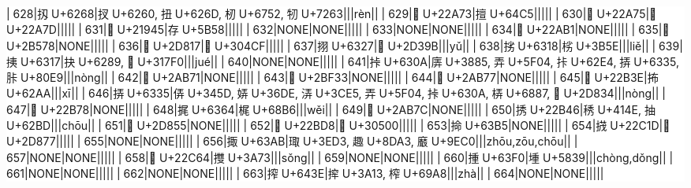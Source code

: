 | 628|扨 U+6268|扠 U+6260, 扭 U+626D, 杒 U+6752, 牣 U+7263|||rèn||
| 629|𢩳 U+22A73|擅 U+64C5|||||
| 630|𢩵 U+22A75|𢩽 U+22A7D|||||
| 631|𡥅 U+21945|存 U+5B58|||||
| 632|NONE|NONE|||||
| 633|NONE|NONE|||||
| 634|𢪱 U+22AB1|NONE|||||
| 635|𫕸 U+2B578|NONE|||||
| 636|𭠗 U+2D817|𰓏 U+304CF|||||
| 637|挧 U+6327|𭎛 U+2D39B|||yǔ||
| 638|挘 U+6318|㭞 U+3B5E|||liě||
| 639|挗 U+6317|抉 U+6289, 𱟰 U+317F0|||jué||
| 640|NONE|NONE|||||
| 641|挊 U+630A|㢅 U+3885, 弄 U+5F04, 拤 U+62E4, 挵 U+6335, 胩 U+80E9|||nòng||
| 642|𪭱 U+2AB71|NONE|||||
| 643|𫼳 U+2BF33|NONE|||||
| 644|𪭷 U+2AB77|NONE|||||
| 645|𢬾 U+22B3E|抪 U+62AA|||xī||
| 646|挵 U+6335|㑝 U+345D, 㛞 U+36DE, 㳥 U+3CE5, 弄 U+5F04, 挊 U+630A, 梇 U+6887, 𭠴 U+2D834|||nòng||
| 647|𢭸 U+22B78|NONE|||||
| 648|捤 U+6364|梶 U+68B6|||wěi||
| 649|𪭼 U+2AB7C|NONE|||||
| 650|𢭆 U+22B46|䅎 U+414E, 抽 U+62BD|||chōu||
| 651|𭡕 U+2D855|NONE|||||
| 652|𢯘 U+22BD8|𰔀 U+30500|||||
| 653|掵 U+63B5|NONE|||||
| 654|𢰝 U+22C1D|𭡷 U+2D877|||||
| 655|NONE|NONE|||||
| 656|掫 U+63AB|㻓 U+3ED3, 趣 U+8DA3, 黀 U+9EC0|||zhōu,zōu,chōu||
| 657|NONE|NONE|||||
| 658|𢱤 U+22C64|㩳 U+3A73|||sǒng||
| 659|NONE|NONE|||||
| 660|揰 U+63F0|堹 U+5839|||chòng,dǒng||
| 661|NONE|NONE|||||
| 662|NONE|NONE|||||
| 663|搾 U+643E|㨓 U+3A13, 榨 U+69A8|||zhà||
| 664|NONE|NONE|||||